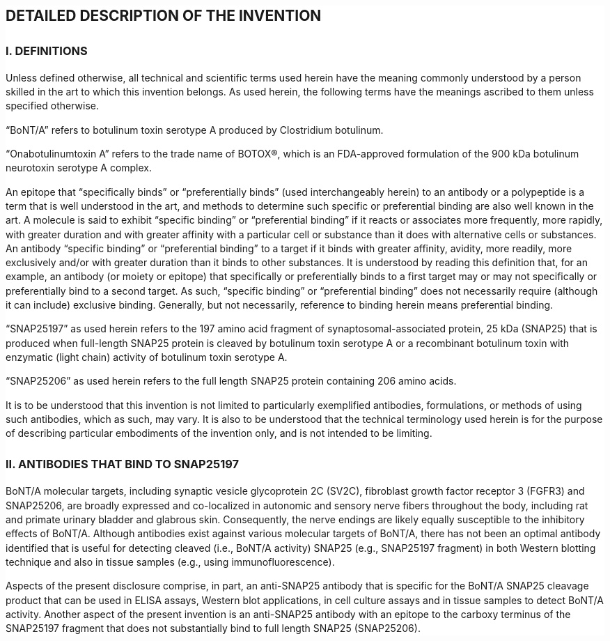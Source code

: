 ## DETAILED DESCRIPTION OF THE INVENTION

### I. DEFINITIONS

Unless defined otherwise, all technical and scientific terms used herein have the meaning commonly understood by a person skilled in the art to which this invention belongs. As used herein, the following terms have the meanings ascribed to them unless specified otherwise.

“BoNT/A” refers to botulinum toxin serotype A produced by Clostridium botulinum.

“Onabotulinumtoxin A” refers to the trade name of BOTOX®, which is an FDA-approved formulation of the 900 kDa botulinum neurotoxin serotype A complex.

An epitope that “specifically binds” or “preferentially binds” (used interchangeably herein) to an antibody or a polypeptide is a term that is well understood in the art, and methods to determine such specific or preferential binding are also well known in the art. A molecule is said to exhibit “specific binding” or “preferential binding” if it reacts or associates more frequently, more rapidly, with greater duration and with greater affinity with a particular cell or substance than it does with alternative cells or substances. An antibody “specific binding” or “preferential binding” to a target if it binds with greater affinity, avidity, more readily, more exclusively and/or with greater duration than it binds to other substances. It is understood by reading this definition that, for an example, an antibody (or moiety or epitope) that specifically or preferentially binds to a first target may or may not specifically or preferentially bind to a second target. As such, “specific binding” or “preferential binding” does not necessarily require (although it can include) exclusive binding. Generally, but not necessarily, reference to binding herein means preferential binding.

“SNAP25197” as used herein refers to the 197 amino acid fragment of synaptosomal-associated protein, 25 kDa (SNAP25) that is produced when full-length SNAP25 protein is cleaved by botulinum toxin serotype A or a recombinant botulinum toxin with enzymatic (light chain) activity of botulinum toxin serotype A.

“SNAP25206” as used herein refers to the full length SNAP25 protein containing 206 amino acids.

It is to be understood that this invention is not limited to particularly exemplified antibodies, formulations, or methods of using such antibodies, which as such, may vary. It is also to be understood that the technical terminology used herein is for the purpose of describing particular embodiments of the invention only, and is not intended to be limiting.

### II. ANTIBODIES THAT BIND TO SNAP25197

BoNT/A molecular targets, including synaptic vesicle glycoprotein 2C (SV2C), fibroblast growth factor receptor 3 (FGFR3) and SNAP25206, are broadly expressed and co-localized in autonomic and sensory nerve fibers throughout the body, including rat and primate urinary bladder and glabrous skin. Consequently, the nerve endings are likely equally susceptible to the inhibitory effects of BoNT/A. Although antibodies exist against various molecular targets of BoNT/A, there has not been an optimal antibody identified that is useful for detecting cleaved (i.e., BoNT/A activity) SNAP25 (e.g., SNAP25197 fragment) in both Western blotting technique and also in tissue samples (e.g., using immunofluorescence).

Aspects of the present disclosure comprise, in part, an anti-SNAP25 antibody that is specific for the BoNT/A SNAP25 cleavage product that can be used in ELISA assays, Western blot applications, in cell culture assays and in tissue samples to detect BoNT/A activity. Another aspect of the present invention is an anti-SNAP25 antibody with an epitope to the carboxy terminus of the SNAP25197 fragment that does not substantially bind to full length SNAP25 (SNAP25206).

